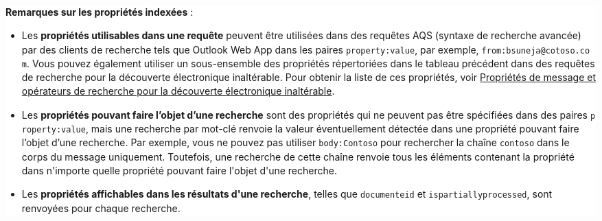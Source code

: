 
**Remarques sur les propriétés indexées** :

  - Les **propriétés utilisables dans une requête** peuvent être utilisées dans des requêtes AQS (syntaxe de recherche avancée) par des clients de recherche tels que Outlook Web App dans les paires `property:value`, par exemple, `from:bsuneja@cotoso.com`. Vous pouvez également utiliser un sous-ensemble des propriétés répertoriées dans le tableau précédent dans des requêtes de recherche pour la découverte électronique inaltérable. Pour obtenir la liste de ces propriétés, voir [Propriétés de message et opérateurs de recherche pour la découverte électronique inaltérable](message-properties-and-search-operators-for-https://docs.microsoft.com/fr-fr/exchange/security-and-compliance/in-place-ediscovery/in-place-ediscovery).

  - Les **propriétés pouvant faire l’objet d’une recherche** sont des propriétés qui ne peuvent pas être spécifiées dans des paires `property:value`, mais une recherche par mot-clé renvoie la valeur éventuellement détectée dans une propriété pouvant faire l’objet d’une recherche. Par exemple, vous ne pouvez pas utiliser `body:Contoso` pour rechercher la chaîne `contoso` dans le corps du message uniquement. Toutefois, une recherche de cette chaîne renvoie tous les éléments contenant la propriété dans n'importe quelle propriété pouvant faire l'objet d'une recherche.

  - Les **propriétés affichables dans les résultats d'une recherche**, telles que `documenteid` et `ispartiallyprocessed`, sont renvoyées pour chaque recherche.

